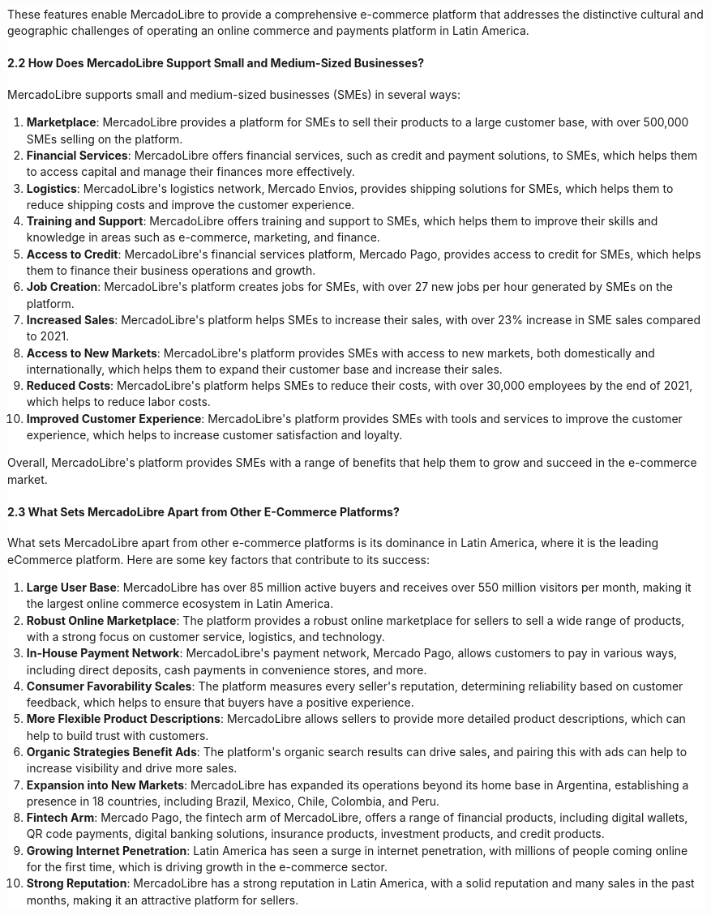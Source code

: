 These features enable MercadoLibre to provide a comprehensive e-commerce platform that addresses the distinctive cultural and geographic challenges of operating an online commerce and payments platform in Latin America.

#### 2.2 How Does MercadoLibre Support Small and Medium-Sized Businesses?

MercadoLibre supports small and medium-sized businesses (SMEs) in several ways:

1. **Marketplace**: MercadoLibre provides a platform for SMEs to sell their products to a large customer base, with over 500,000 SMEs selling on the platform.
2. **Financial Services**: MercadoLibre offers financial services, such as credit and payment solutions, to SMEs, which helps them to access capital and manage their finances more effectively.
3. **Logistics**: MercadoLibre's logistics network, Mercado Envios, provides shipping solutions for SMEs, which helps them to reduce shipping costs and improve the customer experience.
4. **Training and Support**: MercadoLibre offers training and support to SMEs, which helps them to improve their skills and knowledge in areas such as e-commerce, marketing, and finance.
5. **Access to Credit**: MercadoLibre's financial services platform, Mercado Pago, provides access to credit for SMEs, which helps them to finance their business operations and growth.
6. **Job Creation**: MercadoLibre's platform creates jobs for SMEs, with over 27 new jobs per hour generated by SMEs on the platform.
7. **Increased Sales**: MercadoLibre's platform helps SMEs to increase their sales, with over 23% increase in SME sales compared to 2021.
8. **Access to New Markets**: MercadoLibre's platform provides SMEs with access to new markets, both domestically and internationally, which helps them to expand their customer base and increase their sales.
9. **Reduced Costs**: MercadoLibre's platform helps SMEs to reduce their costs, with over 30,000 employees by the end of 2021, which helps to reduce labor costs.
10. **Improved Customer Experience**: MercadoLibre's platform provides SMEs with tools and services to improve the customer experience, which helps to increase customer satisfaction and loyalty.

Overall, MercadoLibre's platform provides SMEs with a range of benefits that help them to grow and succeed in the e-commerce market.

#### 2.3 What Sets MercadoLibre Apart from Other E-Commerce Platforms?

What sets MercadoLibre apart from other e-commerce platforms is its dominance in Latin America, where it is the leading eCommerce platform. Here are some key factors that contribute to its success:

1. **Large User Base**: MercadoLibre has over 85 million active buyers and receives over 550 million visitors per month, making it the largest online commerce ecosystem in Latin America.
2. **Robust Online Marketplace**: The platform provides a robust online marketplace for sellers to sell a wide range of products, with a strong focus on customer service, logistics, and technology.
3. **In-House Payment Network**: MercadoLibre's payment network, Mercado Pago, allows customers to pay in various ways, including direct deposits, cash payments in convenience stores, and more.
4. **Consumer Favorability Scales**: The platform measures every seller's reputation, determining reliability based on customer feedback, which helps to ensure that buyers have a positive experience.
5. **More Flexible Product Descriptions**: MercadoLibre allows sellers to provide more detailed product descriptions, which can help to build trust with customers.
6. **Organic Strategies Benefit Ads**: The platform's organic search results can drive sales, and pairing this with ads can help to increase visibility and drive more sales.
7. **Expansion into New Markets**: MercadoLibre has expanded its operations beyond its home base in Argentina, establishing a presence in 18 countries, including Brazil, Mexico, Chile, Colombia, and Peru.
8. **Fintech Arm**: Mercado Pago, the fintech arm of MercadoLibre, offers a range of financial products, including digital wallets, QR code payments, digital banking solutions, insurance products, investment products, and credit products.
9. **Growing Internet Penetration**: Latin America has seen a surge in internet penetration, with millions of people coming online for the first time, which is driving growth in the e-commerce sector.
10. **Strong Reputation**: MercadoLibre has a strong reputation in Latin America, with a solid reputation and many sales in the past months, making it an attractive platform for sellers.
